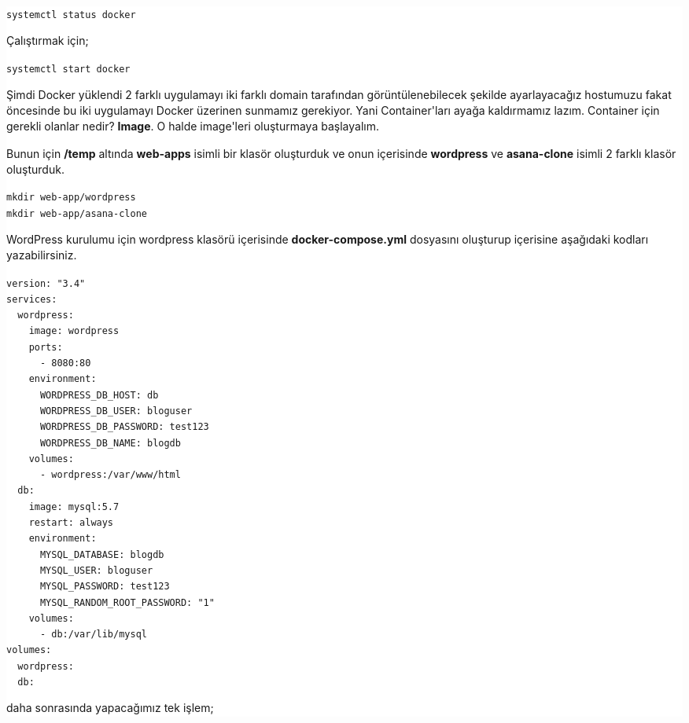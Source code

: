 ```
systemctl status docker
```

Çalıştırmak için;

```
systemctl start docker
```

Şimdi Docker yüklendi 2 farklı uygulamayı iki farklı domain tarafından görüntülenebilecek şekilde ayarlayacağız hostumuzu fakat öncesinde bu iki uygulamayı Docker üzerinen sunmamız gerekiyor. Yani Container'ları ayağa kaldırmamız lazım. Container için gerekli olanlar nedir? **Image**. O halde image'leri oluşturmaya başlayalım.

Bunun için **/temp** altında **web-apps** isimli bir klasör oluşturduk ve onun içerisinde **wordpress** ve **asana-clone** isimli 2 farklı klasör oluşturduk.

```
mkdir web-app/wordpress
mkdir web-app/asana-clone
```

WordPress kurulumu için wordpress klasörü içerisinde **docker-compose.yml** dosyasını oluşturup içerisine aşağıdaki kodları yazabilirsiniz.

```
version: "3.4"
services:
  wordpress:
    image: wordpress
    ports:
      - 8080:80
    environment:
      WORDPRESS_DB_HOST: db
      WORDPRESS_DB_USER: bloguser
      WORDPRESS_DB_PASSWORD: test123
      WORDPRESS_DB_NAME: blogdb
    volumes:
      - wordpress:/var/www/html
  db:
    image: mysql:5.7
    restart: always
    environment:
      MYSQL_DATABASE: blogdb
      MYSQL_USER: bloguser
      MYSQL_PASSWORD: test123
      MYSQL_RANDOM_ROOT_PASSWORD: "1"
    volumes:
      - db:/var/lib/mysql
volumes:
  wordpress:
  db:
```

daha sonrasında yapacağımız tek işlem;
